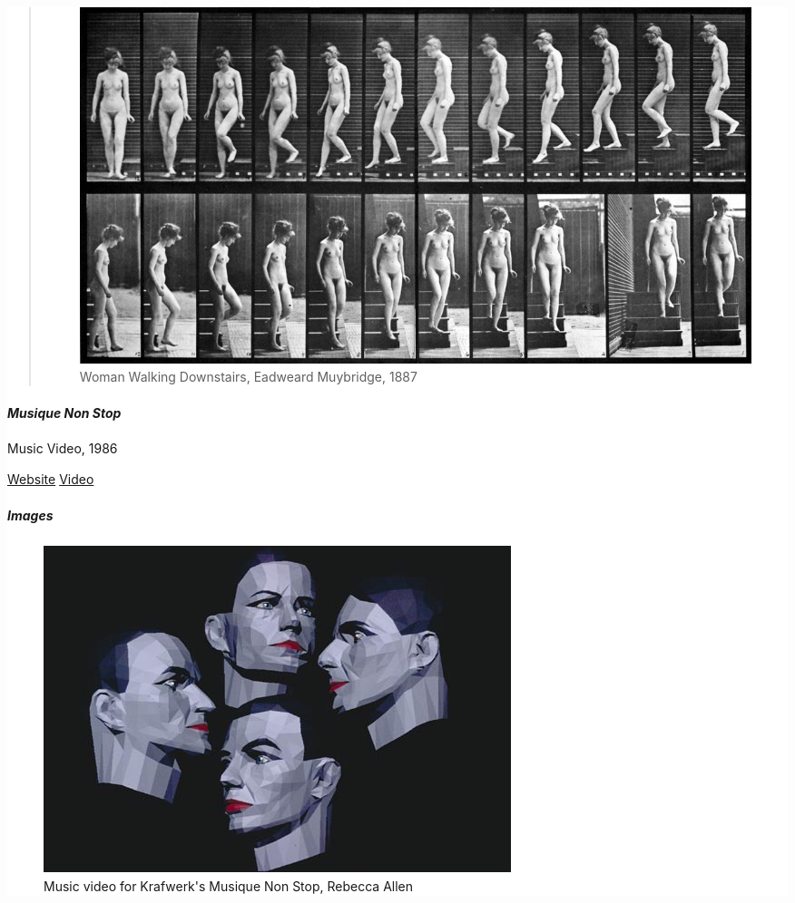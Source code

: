 > <figure> <img src = "../assets/images/02_maya_muybridge_nude.jpg"><figcaption>Woman Walking Downstairs, Eadweard Muybridge, 1887</figcaption></figure>

#### *Musique Non Stop*

Music Video, 1986

[Website](https://www.rebeccaallen.com/projects/musique-non-stop)
[Video](https://www.youtube.com/watch?v=O0lIlROWro8&list=RDO0lIlROWro8&start_radio=1)

##### Images

<figure> <img src = "../assets/images/02_maya_rebeccaallen_musiquenonstop.jpg"><figcaption>Music video for Krafwerk's Musique Non Stop, Rebecca Allen</figcaption></figure>
